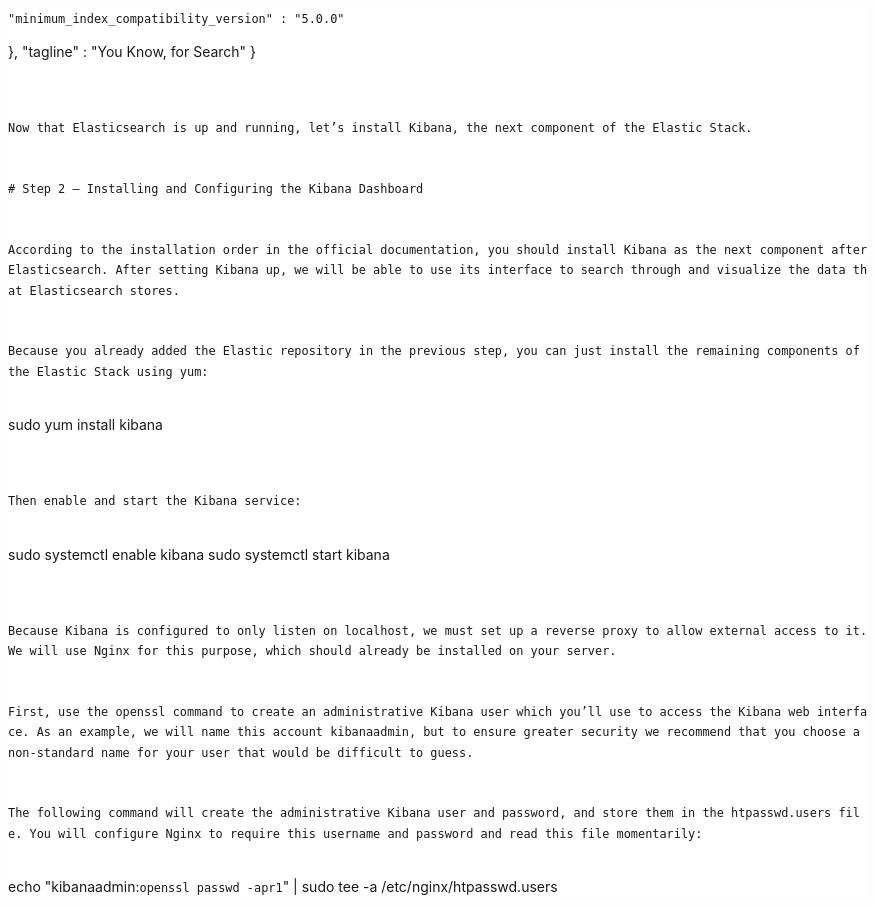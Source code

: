     "minimum_index_compatibility_version" : "5.0.0"
  },
  "tagline" : "You Know, for Search"
}

```


Now that Elasticsearch is up and running, let’s install Kibana, the next component of the Elastic Stack.


# Step 2 — Installing and Configuring the Kibana Dashboard


According to the installation order in the official documentation, you should install Kibana as the next component after Elasticsearch. After setting Kibana up, we will be able to use its interface to search through and visualize the data that Elasticsearch stores.


Because you already added the Elastic repository in the previous step, you can just install the remaining components of the Elastic Stack using yum:


```
sudo yum install kibana


```


Then enable and start the Kibana service:


```
sudo systemctl enable kibana
sudo systemctl start kibana


```


Because Kibana is configured to only listen on localhost, we must set up a reverse proxy to allow external access to it. We will use Nginx for this purpose, which should already be installed on your server.


First, use the openssl command to create an administrative Kibana user which you’ll use to access the Kibana web interface. As an example, we will name this account kibanaadmin, but to ensure greater security we recommend that you choose a non-standard name for your user that would be difficult to guess.


The following command will create the administrative Kibana user and password, and store them in the htpasswd.users file. You will configure Nginx to require this username and password and read this file momentarily:


```
echo "kibanaadmin:`openssl passwd -apr1`" | sudo tee -a /etc/nginx/htpasswd.users
